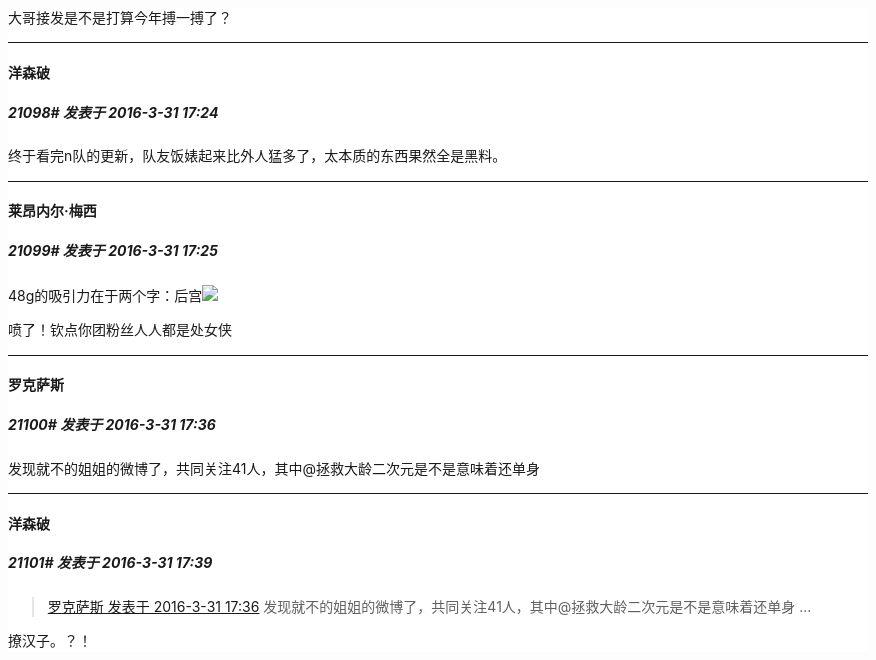 

大哥接发是不是打算今年搏一搏了？







*****

####  洋森破  
##### 21098#       发表于 2016-3-31 17:24




终于看完n队的更新，队友饭婊起来比外人猛多了，太本质的东西果然全是黑料。







*****

####  莱昂内尔·梅西  
##### 21099#       发表于 2016-3-31 17:25




48g的吸引力在于两个字：后宫<img src="https://static.saraba1st.com/image/smiley/face/172.gif" referrerpolicy="no-referrer">

喷了！钦点你团粉丝人人都是处女侠







*****

####  罗克萨斯  
##### 21100#       发表于 2016-3-31 17:36




发现就不的姐姐的微博了，共同关注41人，其中@拯救大龄二次元是不是意味着还单身







*****

####  洋森破  
##### 21101#       发表于 2016-3-31 17:39



<blockquote><a href="httphttps://bbs.saraba1st.com/2b/forum.php?mod=redirect&amp;amp;goto=findpost&amp;amp;pid=32003327&amp;amp;ptid=1105387" target="_blank">罗克萨斯 发表于 2016-3-31 17:36</a>
发现就不的姐姐的微博了，共同关注41人，其中@拯救大龄二次元是不是意味着还单身 ...</blockquote>
撩汉子。？！
